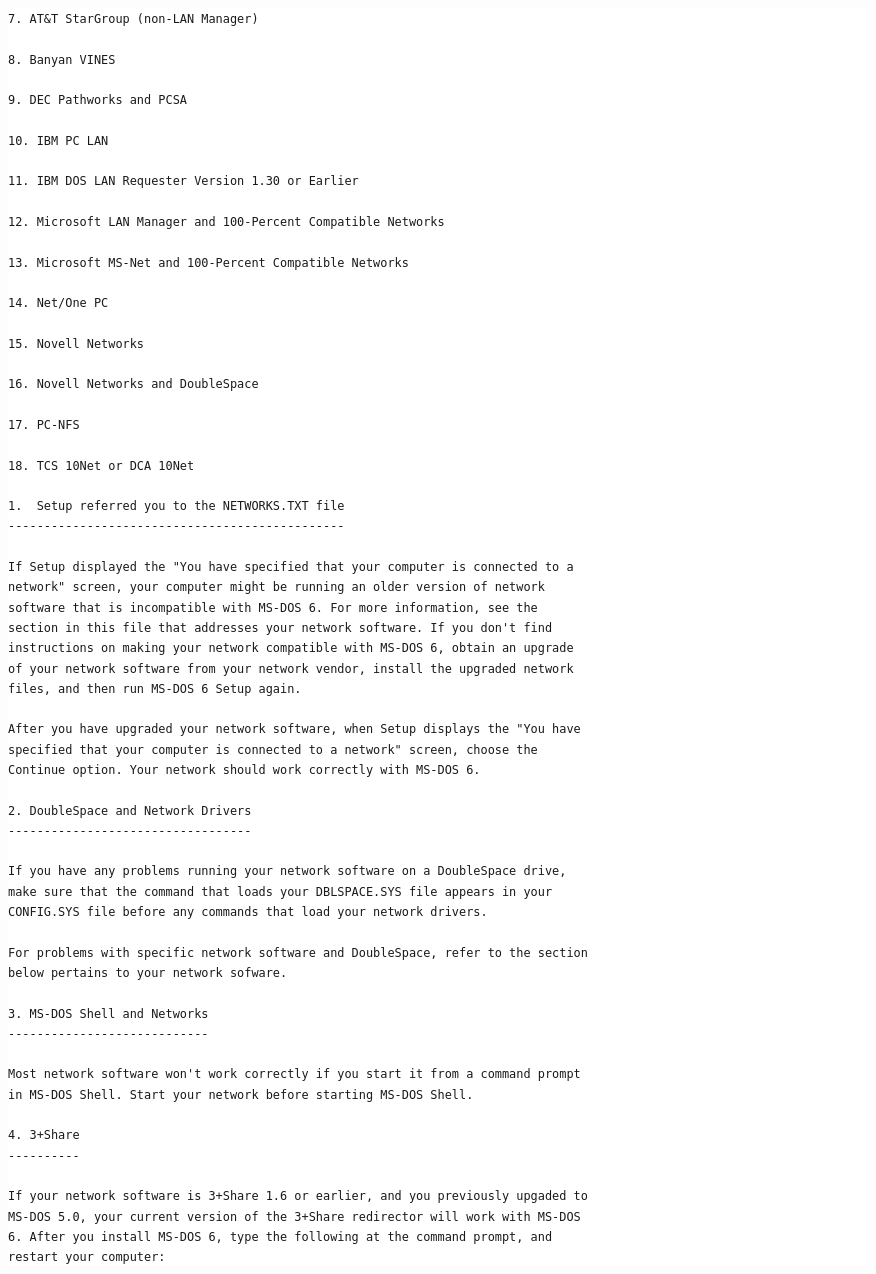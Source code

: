 	7. AT&T StarGroup (non-LAN Manager)
	
	8. Banyan VINES
	
	9. DEC Pathworks and PCSA
	
	10. IBM PC LAN
	
	11. IBM DOS LAN Requester Version 1.30 or Earlier
	
	12. Microsoft LAN Manager and 100-Percent Compatible Networks
	
	13. Microsoft MS-Net and 100-Percent Compatible Networks
	
	14. Net/One PC
	
	15. Novell Networks
	
	16. Novell Networks and DoubleSpace
	
	17. PC-NFS
	
	18. TCS 10Net or DCA 10Net
	
	1.  Setup referred you to the NETWORKS.TXT file
	-----------------------------------------------
	
	If Setup displayed the "You have specified that your computer is connected to a
	network" screen, your computer might be running an older version of network
	software that is incompatible with MS-DOS 6. For more information, see the
	section in this file that addresses your network software. If you don't find
	instructions on making your network compatible with MS-DOS 6, obtain an upgrade
	of your network software from your network vendor, install the upgraded network
	files, and then run MS-DOS 6 Setup again.
	
	After you have upgraded your network software, when Setup displays the "You have
	specified that your computer is connected to a network" screen, choose the
	Continue option. Your network should work correctly with MS-DOS 6.
	
	2. DoubleSpace and Network Drivers
	----------------------------------
	
	If you have any problems running your network software on a DoubleSpace drive,
	make sure that the command that loads your DBLSPACE.SYS file appears in your
	CONFIG.SYS file before any commands that load your network drivers.
	
	For problems with specific network software and DoubleSpace, refer to the section
	below pertains to your network sofware.
	
	3. MS-DOS Shell and Networks
	----------------------------
	
	Most network software won't work correctly if you start it from a command prompt
	in MS-DOS Shell. Start your network before starting MS-DOS Shell.
	
	4. 3+Share
	----------
	
	If your network software is 3+Share 1.6 or earlier, and you previously upgaded to
	MS-DOS 5.0, your current version of the 3+Share redirector will work with MS-DOS
	6. After you install MS-DOS 6, type the following at the command prompt, and
	restart your computer:
	